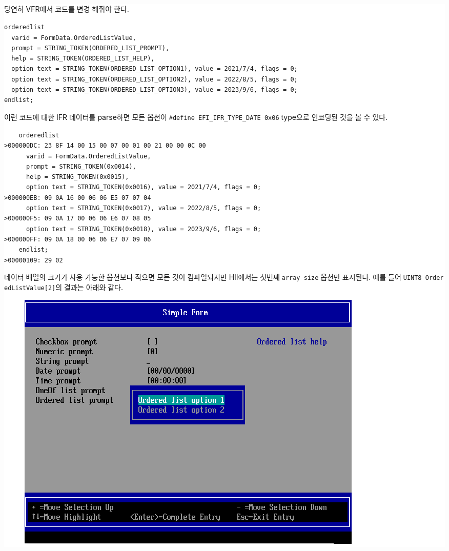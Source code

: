 당연히 VFR에서 코드를 변경 해줘야 한다.

```
orderedlist
  varid = FormData.OrderedListValue,
  prompt = STRING_TOKEN(ORDERED_LIST_PROMPT),
  help = STRING_TOKEN(ORDERED_LIST_HELP),
  option text = STRING_TOKEN(ORDERED_LIST_OPTION1), value = 2021/7/4, flags = 0;
  option text = STRING_TOKEN(ORDERED_LIST_OPTION2), value = 2022/8/5, flags = 0;
  option text = STRING_TOKEN(ORDERED_LIST_OPTION3), value = 2023/9/6, flags = 0;
endlist;
```

이런 코드에 대한 IFR 데이터를 parse하면 모든 옵션이 `#define EFI_IFR_TYPE_DATE 0x06` type으로 인코딩된 것을 볼 수 있다.

```
    orderedlist
>000000DC: 23 8F 14 00 15 00 07 00 01 00 21 00 00 0C 00
      varid = FormData.OrderedListValue,
      prompt = STRING_TOKEN(0x0014),
      help = STRING_TOKEN(0x0015),
      option text = STRING_TOKEN(0x0016), value = 2021/7/4, flags = 0;
>000000EB: 09 0A 16 00 06 06 E5 07 07 04
      option text = STRING_TOKEN(0x0017), value = 2022/8/5, flags = 0;
>000000F5: 09 0A 17 00 06 06 E6 07 08 05
      option text = STRING_TOKEN(0x0018), value = 2023/9/6, flags = 0;
>000000FF: 09 0A 18 00 06 06 E7 07 09 06
    endlist;
>00000109: 29 02
```

데이터 배열의 크기가 사용 가능한 옵션보다 작으면 모든 것이 컴파일되지만 HII에서는 첫번째 `array size` 옵션만 표시된다. 예를 들어 `UINT8 OrderedListValue[2]`의 결과는 아래와 같다.

<figure><img src="../.gitbook/assets/image (6) (5).png" alt=""><figcaption></figcaption></figure>





